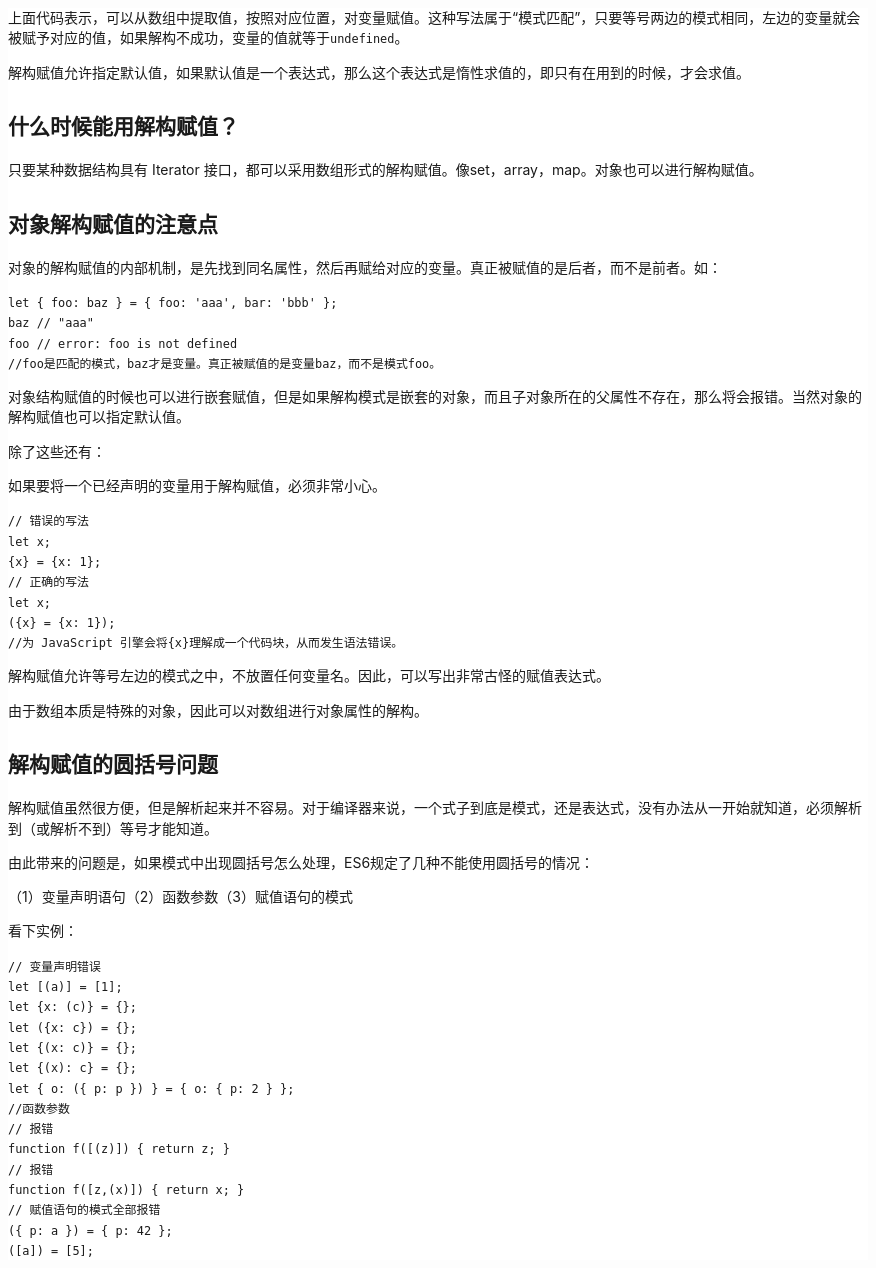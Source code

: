 上面代码表示，可以从数组中提取值，按照对应位置，对变量赋值。这种写法属于“模式匹配”，只要等号两边的模式相同，左边的变量就会被赋予对应的值，如果解构不成功，变量的值就等于`undefined`。

解构赋值允许指定默认值，如果默认值是一个表达式，那么这个表达式是惰性求值的，即只有在用到的时候，才会求值。

## 什么时候能用解构赋值？

只要某种数据结构具有 Iterator 接口，都可以采用数组形式的解构赋值。像set，array，map。对象也可以进行解构赋值。

## 对象解构赋值的注意点

对象的解构赋值的内部机制，是先找到同名属性，然后再赋给对应的变量。真正被赋值的是后者，而不是前者。如：

```react
let { foo: baz } = { foo: 'aaa', bar: 'bbb' };
baz // "aaa"
foo // error: foo is not defined
//foo是匹配的模式，baz才是变量。真正被赋值的是变量baz，而不是模式foo。
```

对象结构赋值的时候也可以进行嵌套赋值，但是如果解构模式是嵌套的对象，而且子对象所在的父属性不存在，那么将会报错。当然对象的解构赋值也可以指定默认值。

除了这些还有：

如果要将一个已经声明的变量用于解构赋值，必须非常小心。

```react
// 错误的写法
let x;
{x} = {x: 1};
// 正确的写法
let x;
({x} = {x: 1});
//为 JavaScript 引擎会将{x}理解成一个代码块，从而发生语法错误。
```

解构赋值允许等号左边的模式之中，不放置任何变量名。因此，可以写出非常古怪的赋值表达式。

由于数组本质是特殊的对象，因此可以对数组进行对象属性的解构。

## 解构赋值的圆括号问题

解构赋值虽然很方便，但是解析起来并不容易。对于编译器来说，一个式子到底是模式，还是表达式，没有办法从一开始就知道，必须解析到（或解析不到）等号才能知道。

由此带来的问题是，如果模式中出现圆括号怎么处理，ES6规定了几种不能使用圆括号的情况：

（1）变量声明语句（2）函数参数（3）赋值语句的模式

看下实例：

```react
// 变量声明错误
let [(a)] = [1];
let {x: (c)} = {};
let ({x: c}) = {};
let {(x: c)} = {};
let {(x): c} = {};
let { o: ({ p: p }) } = { o: { p: 2 } };
//函数参数
// 报错
function f([(z)]) { return z; }
// 报错
function f([z,(x)]) { return x; }
// 赋值语句的模式全部报错
({ p: a }) = { p: 42 };
([a]) = [5];
```
